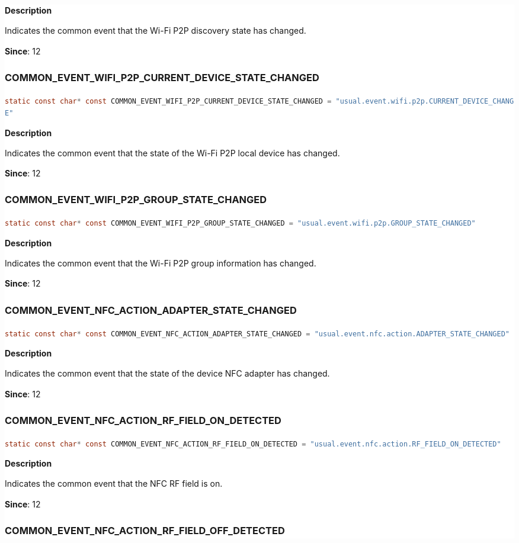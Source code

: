 **Description**

Indicates the common event that the Wi-Fi P2P discovery state has changed.

**Since**: 12

### COMMON_EVENT_WIFI_P2P_CURRENT_DEVICE_STATE_CHANGED

```c
static const char* const COMMON_EVENT_WIFI_P2P_CURRENT_DEVICE_STATE_CHANGED = "usual.event.wifi.p2p.CURRENT_DEVICE_CHANGE"
```

**Description**

Indicates the common event that the state of the Wi-Fi P2P local device has changed.

**Since**: 12

### COMMON_EVENT_WIFI_P2P_GROUP_STATE_CHANGED

```c
static const char* const COMMON_EVENT_WIFI_P2P_GROUP_STATE_CHANGED = "usual.event.wifi.p2p.GROUP_STATE_CHANGED"
```

**Description**

Indicates the common event that the Wi-Fi P2P group information has changed.

**Since**: 12

### COMMON_EVENT_NFC_ACTION_ADAPTER_STATE_CHANGED

```c
static const char* const COMMON_EVENT_NFC_ACTION_ADAPTER_STATE_CHANGED = "usual.event.nfc.action.ADAPTER_STATE_CHANGED"
```

**Description**

Indicates the common event that the state of the device NFC adapter has changed.

**Since**: 12

### COMMON_EVENT_NFC_ACTION_RF_FIELD_ON_DETECTED

```c
static const char* const COMMON_EVENT_NFC_ACTION_RF_FIELD_ON_DETECTED = "usual.event.nfc.action.RF_FIELD_ON_DETECTED"
```

**Description**

Indicates the common event that the NFC RF field is on.

**Since**: 12

### COMMON_EVENT_NFC_ACTION_RF_FIELD_OFF_DETECTED
